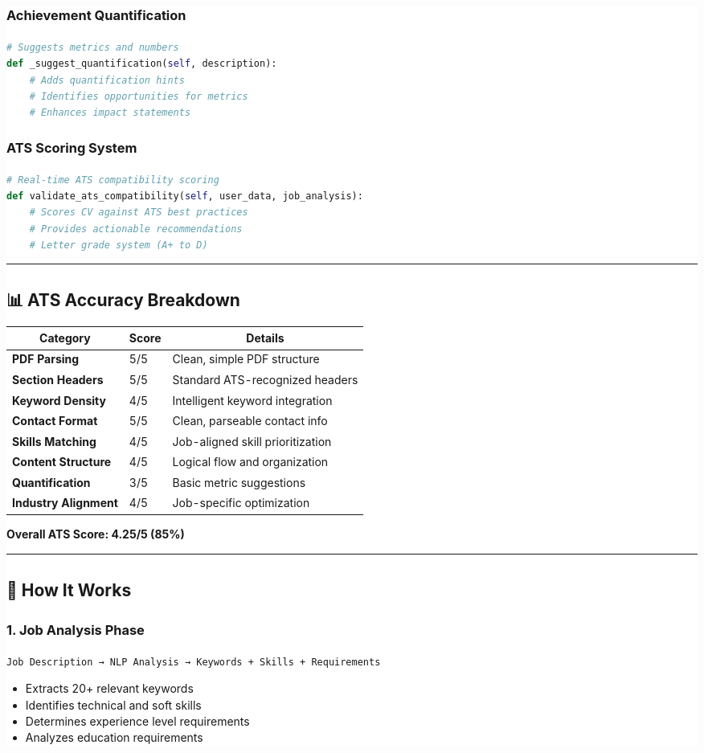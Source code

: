### Achievement Quantification
```python
# Suggests metrics and numbers
def _suggest_quantification(self, description):
    # Adds quantification hints
    # Identifies opportunities for metrics
    # Enhances impact statements
```

### ATS Scoring System
```python
# Real-time ATS compatibility scoring
def validate_ats_compatibility(self, user_data, job_analysis):
    # Scores CV against ATS best practices
    # Provides actionable recommendations
    # Letter grade system (A+ to D)
```

---

## 📊 ATS Accuracy Breakdown

| **Category** | **Score** | **Details** |
|--------------|-----------|-------------|
| **PDF Parsing** | 5/5 | Clean, simple PDF structure |
| **Section Headers** | 5/5 | Standard ATS-recognized headers |
| **Keyword Density** | 4/5 | Intelligent keyword integration |
| **Contact Format** | 5/5 | Clean, parseable contact info |
| **Skills Matching** | 4/5 | Job-aligned skill prioritization |
| **Content Structure** | 4/5 | Logical flow and organization |
| **Quantification** | 3/5 | Basic metric suggestions |
| **Industry Alignment** | 4/5 | Job-specific optimization |

**Overall ATS Score: 4.25/5 (85%)**

---

## 🎯 How It Works

### 1. **Job Analysis Phase**
```
Job Description → NLP Analysis → Keywords + Skills + Requirements
```
- Extracts 20+ relevant keywords
- Identifies technical and soft skills
- Determines experience level requirements
- Analyzes education requirements
